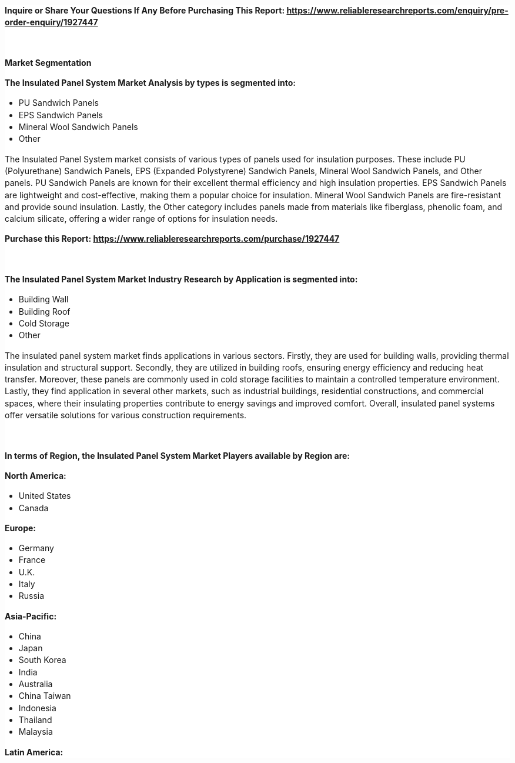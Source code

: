 <p><strong>Inquire or Share Your Questions If Any Before Purchasing This Report: <a href="https://www.reliableresearchreports.com/enquiry/pre-order-enquiry/1927447">https://www.reliableresearchreports.com/enquiry/pre-order-enquiry/1927447</a></strong></p>
<p>&nbsp;</p>
<p><strong>Market Segmentation</strong></p>
<p><strong>The Insulated Panel System Market Analysis by types is segmented into:</strong></p>
<p><ul><li>PU Sandwich Panels</li><li>EPS Sandwich Panels</li><li>Mineral Wool Sandwich Panels</li><li>Other</li></ul></p>
<p><p>The Insulated Panel System market consists of various types of panels used for insulation purposes. These include PU (Polyurethane) Sandwich Panels, EPS (Expanded Polystyrene) Sandwich Panels, Mineral Wool Sandwich Panels, and Other panels. PU Sandwich Panels are known for their excellent thermal efficiency and high insulation properties. EPS Sandwich Panels are lightweight and cost-effective, making them a popular choice for insulation. Mineral Wool Sandwich Panels are fire-resistant and provide sound insulation. Lastly, the Other category includes panels made from materials like fiberglass, phenolic foam, and calcium silicate, offering a wider range of options for insulation needs.</p></p>
<p><strong>Purchase this Report:&nbsp;<a href="https://www.reliableresearchreports.com/purchase/1927447">https://www.reliableresearchreports.com/purchase/1927447</a></strong></p>
<p>&nbsp;</p>
<p><strong>The Insulated Panel System Market Industry Research by Application is segmented into:</strong></p>
<p><ul><li>Building Wall</li><li>Building Roof</li><li>Cold Storage</li><li>Other</li></ul></p>
<p><p>The insulated panel system market finds applications in various sectors. Firstly, they are used for building walls, providing thermal insulation and structural support. Secondly, they are utilized in building roofs, ensuring energy efficiency and reducing heat transfer. Moreover, these panels are commonly used in cold storage facilities to maintain a controlled temperature environment. Lastly, they find application in several other markets, such as industrial buildings, residential constructions, and commercial spaces, where their insulating properties contribute to energy savings and improved comfort. Overall, insulated panel systems offer versatile solutions for various construction requirements.</p></p>
<p>&nbsp;</p>
<p><strong>In terms of Region, the Insulated Panel System Market Players available by Region are:</strong></p>
<p>
    <p> <strong> North America: </strong>
        <ul>
            <li>United States</li>
            <li>Canada</li>
        </ul>
        </p> 
    <p> <strong> Europe: </strong>
        <ul>
            <li>Germany</li>
            <li>France</li>
            <li>U.K.</li>
            <li>Italy</li>
            <li>Russia</li>
        </ul>
        </p> 
    <p> <strong> Asia-Pacific: </strong>
        <ul>
            <li>China</li>
            <li>Japan</li>
            <li>South Korea</li>
            <li>India</li>
            <li>Australia</li>
            <li>China Taiwan</li>
            <li>Indonesia</li>
            <li>Thailand</li>
            <li>Malaysia</li>
        </ul>
        </p> 
    <p> <strong> Latin America: </strong>
        <ul>